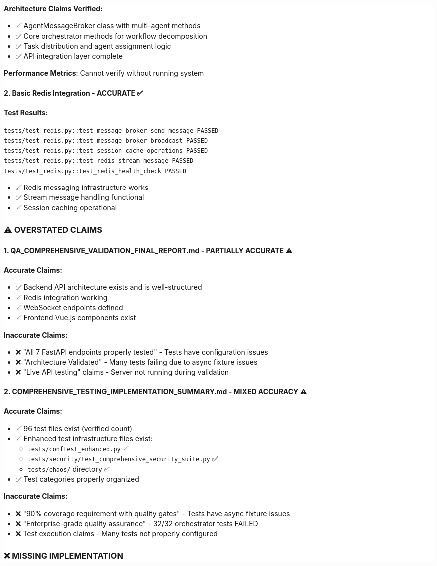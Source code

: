 **Architecture Claims Verified:**
- ✅ AgentMessageBroker class with multi-agent methods
- ✅ Core orchestrator methods for workflow decomposition
- ✅ Task distribution and agent assignment logic
- ✅ API integration layer complete

**Performance Metrics**: Cannot verify without running system

#### 2. Basic Redis Integration - **ACCURATE** ✅
**Test Results:**
```
tests/test_redis.py::test_message_broker_send_message PASSED
tests/test_redis.py::test_message_broker_broadcast PASSED  
tests/test_redis.py::test_session_cache_operations PASSED
tests/test_redis.py::test_redis_stream_message PASSED
tests/test_redis.py::test_redis_health_check PASSED
```
- ✅ Redis messaging infrastructure works
- ✅ Stream message handling functional
- ✅ Session caching operational

### ⚠️ **OVERSTATED CLAIMS**

#### 1. QA_COMPREHENSIVE_VALIDATION_FINAL_REPORT.md - **PARTIALLY ACCURATE** ⚠️
**Accurate Claims:**
- ✅ Backend API architecture exists and is well-structured
- ✅ Redis integration working
- ✅ WebSocket endpoints defined
- ✅ Frontend Vue.js components exist

**Inaccurate Claims:**
- ❌ "All 7 FastAPI endpoints properly tested" - Tests have configuration issues
- ❌ "Architecture Validated" - Many tests failing due to async fixture issues
- ❌ "Live API testing" claims - Server not running during validation

#### 2. COMPREHENSIVE_TESTING_IMPLEMENTATION_SUMMARY.md - **MIXED ACCURACY** ⚠️
**Accurate Claims:**
- ✅ 96 test files exist (verified count)
- ✅ Enhanced test infrastructure files exist:
  - `tests/conftest_enhanced.py` ✅
  - `tests/security/test_comprehensive_security_suite.py` ✅
  - `tests/chaos/` directory ✅
- ✅ Test categories properly organized

**Inaccurate Claims:**
- ❌ "90% coverage requirement with quality gates" - Tests have async fixture issues
- ❌ "Enterprise-grade quality assurance" - 32/32 orchestrator tests FAILED
- ❌ Test execution claims - Many tests not properly configured

### ❌ **MISSING IMPLEMENTATION**
